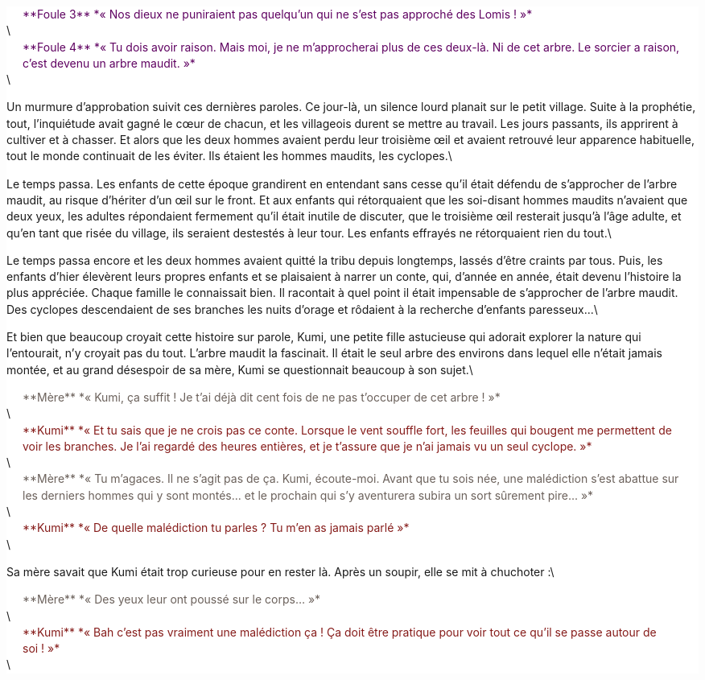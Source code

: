 <div style="color:#5f0261; margin:0 20px 0 20px">**Foule 3** *«&nbsp;Nos dieux ne puniraient pas quelqu’un qui ne s’est pas approché des Lomis&nbsp;!&nbsp;»*</div>\

<div style="color:#5f0261; margin:0 20px 0 20px">**Foule 4** *«&nbsp;Tu dois avoir raison. Mais moi, je ne m’approcherai plus de ces deux-là. Ni de cet arbre. Le sorcier a raison, c’est devenu un arbre maudit.&nbsp;»*</div>\

Un murmure d’approbation suivit ces dernières paroles. Ce jour-là, un silence lourd planait sur le petit village. Suite à la prophétie, tout, l’inquiétude avait gagné le cœur de chacun, et les villageois durent se mettre au travail. Les jours passants, ils apprirent à cultiver et à chasser. Et alors que les deux hommes avaient perdu leur troisième œil et avaient retrouvé leur apparence habituelle, tout le monde continuait de les éviter. Ils étaient les hommes maudits, les cyclopes.\

Le temps passa. Les enfants de cette époque grandirent en entendant sans cesse qu’il était défendu de s’approcher de l’arbre maudit, au risque d’hériter d’un œil sur le front. Et aux enfants qui rétorquaient que les soi-disant hommes maudits n’avaient que deux yeux, les adultes répondaient fermement qu’il était inutile de discuter, que le troisième œil resterait jusqu’à l’âge adulte, et qu’en tant que risée du village, ils seraient destestés à leur tour. Les enfants effrayés ne rétorquaient rien du tout.\

Le temps passa encore et les deux hommes avaient quitté la tribu depuis longtemps, lassés d’être craints par tous. Puis, les enfants d’hier élevèrent leurs propres enfants et se plaisaient à narrer un conte, qui, d’année en année, était devenu l’histoire la plus appréciée. Chaque famille le connaissait bien. Il racontait à quel point il était impensable de s’approcher de l’arbre maudit. Des cyclopes descendaient de ses branches les nuits d’orage et rôdaient à la recherche d’enfants paresseux...\

Et bien que beaucoup croyait cette histoire sur parole, Kumi, une petite fille astucieuse qui adorait explorer la nature qui l’entourait, n’y croyait pas du tout. L’arbre maudit la fascinait. Il était le seul arbre des environs dans lequel elle n’était jamais montée, et au grand désespoir de sa mère, Kumi se questionnait beaucoup à son sujet.\

<div style="color:#6b615b; margin:0 20px 0 20px">**Mère** *«&nbsp;Kumi, ça suffit ! Je t’ai déjà dit cent fois de ne pas t’occuper de cet arbre&nbsp;!&nbsp;»*</div>\

<div style="color:#861c1a; margin:0 20px 0 20px">**Kumi** *«&nbsp;Et tu sais que je ne crois pas ce conte. Lorsque le vent souffle fort, les feuilles qui bougent me permettent de voir les branches. Je l’ai regardé des heures entières, et je t’assure que je n’ai jamais vu un seul cyclope.&nbsp;»*</div>\

<div style="color:#6b615b; margin:0 20px 0 20px">**Mère** *«&nbsp;Tu m’agaces. Il ne s’agit pas de ça. Kumi, écoute-moi. Avant que tu sois née, une malédiction s’est abattue sur les derniers hommes qui y sont montés... et le prochain qui s’y aventurera subira un sort sûrement pire...&nbsp;»*</div>\

<div style="color:#861c1a; margin:0 20px 0 20px">**Kumi** *«&nbsp;De quelle malédiction tu parles&nbsp;? Tu m’en as jamais parlé&nbsp;»*</div>\

Sa mère savait que Kumi était trop curieuse pour en rester là. Après un soupir, elle se mit à chuchoter&nbsp;:\

<div style="color:#6b615b; margin:0 20px 0 20px">**Mère** *«&nbsp;Des yeux leur ont poussé sur le corps…&nbsp;»*</div>\

<div style="color:#861c1a; margin:0 20px 0 20px">**Kumi** *«&nbsp;Bah c’est pas vraiment une malédiction ça&nbsp;! Ça doit être pratique pour voir tout ce qu’il se passe autour de soi&nbsp;!&nbsp;»*</div>\
